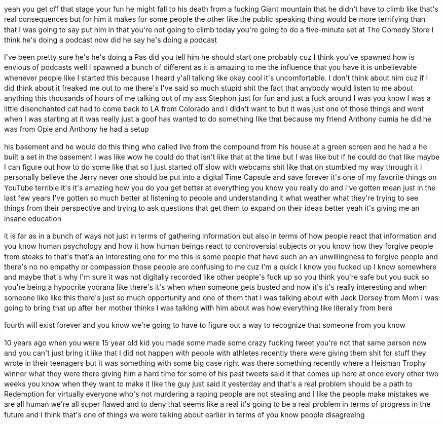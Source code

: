 yeah you get off that stage your fun he might fall to his death from a fucking Giant mountain that he didn't have to climb like that's real consequences but for him it makes for some people the other like the public speaking thing would be more terrifying than that I was going to say put him in that you're not going to climb today you're going to do a five-minute set at The Comedy Store I think he's doing a podcast now did he say he's doing a podcast

<timemark seconds="6678" />

I've been pretty sure he's he's doing a Pas did you tell him he should start one probably cuz I think you've spawned how is envious of podcasts well I spawned a bunch of different as it is amazing to me the influence that you have it is unbelievable whenever people like I started this because I heard y'all talking like okay cool it's uncomfortable. I don't think about him cuz if I did think about it freaked me out to me there's I've said so much stupid shit the fact that anybody would listen to me about anything this thousands of hours of me talking out of my ass Stephon just for fun and just a fuck around I was you know I was a little disenchanted cat had to come back to LA from Colorado and I didn't want to but it was just one of those things and went when I was starting at it was really just a goof has wanted to do something like that because my friend Anthony cumia he did he was from Opie and Anthony he had a setup

<timemark seconds="6738" />

his basement and he would do this thing who called live from the compound from his house at a green screen and he had a he built a set in the basement I was like wow he could do that isn't like that at the time but I was like but if he could do that like maybe I can figure out how to do some like that so I just started off slow with webcams shit like that on stumbled my way through it I personally believe the Jerry never one should be put into a digital Time Capsule and save forever it's one of my favorite things on YouTube terrible it's it's amazing how you do you get better at everything you know you really do and I've gotten mean just in the last few years I've gotten so much better at listening to people and understanding it what weather what they're trying to see things from their perspective and trying to ask questions that get them to expand on their ideas better yeah it's giving me an insane education

<timemark seconds="6798" />

it is far as in a bunch of ways not just in terms of gathering information but also in terms of how people react that information and you know human psychology and how it how human beings react to controversial subjects or you know how they forgive people from steaks to that's that's an interesting one for me this is some people that have such an an unwillingness to forgive people and there's no no empathy or compassion those people are confusing to me cuz I'm a quick I know you fucked up I know somewhere and maybe that's why I'm sure it was not digitally recorded like other people's fuck up so you think you're safe but you suck so you're being a hypocrite yoorana like there's it's when when someone gets busted and now it's it's really interesting and when someone like like this there's just so much opportunity and one of them that I was talking about with Jack Dorsey from Mom I was going to bring that up after her mother thinks I was talking with him about was how everything like literally from here

<timemark seconds="6858" />

fourth will exist forever and you know we're going to have to figure out a way to recognize that someone from you know

<timemark seconds="6867" />

10 years ago when you were 15 year old kid you made some made some crazy fucking tweet you're not that same person now and you can't just bring it like that I did not happen with people with athletes recently there were giving them shit for stuff they wrote in their teenagers but it was something with some big case right was there something recently where a Heisman Trophy winner what they were there giving him a hard time for some of his past tweets said it that comes up here at once every other two weeks you know when they want to make it like the guy just said it yesterday and that's a real problem should be a path to Redemption for virtually everyone who's not murdering a raping people are not stealing and I like the people make mistakes we are all human we're all super flawed and to deny that seems like a real it's going to be a real problem in terms of progress in the future and I think that's one of things we were talking about earlier in terms of you know people disagreeing
